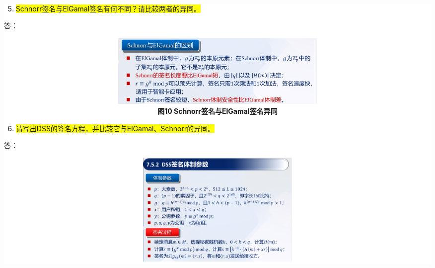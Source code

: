 
5. <span style="background-color:yellow"> Schnorr签名与ElGamal签名有何不同？请比较两者的异同。

答：

<p align="center">
    <img width="400" src="figs/7-3.png"/><br>
    <b>图10 Schnorr签名与ElGamal签名异同</b>
</p>


6. <span style="background-color:yellow"> 请写出DSS的签名方程，并比较它与ElGamal、Schnorr的异同。

答：

<p align="center">
    <img width="300" src="figs/7-4.png"/>
